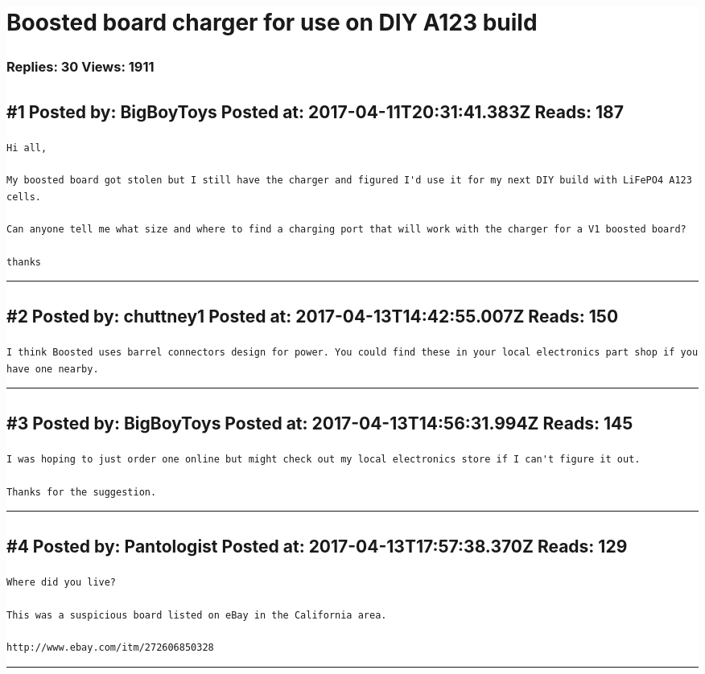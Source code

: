 # Boosted board charger for use on DIY A123 build

### Replies: 30 Views: 1911

## \#1 Posted by: BigBoyToys Posted at: 2017-04-11T20:31:41.383Z Reads: 187

```
Hi all,

My boosted board got stolen but I still have the charger and figured I'd use it for my next DIY build with LiFePO4 A123 cells.

Can anyone tell me what size and where to find a charging port that will work with the charger for a V1 boosted board?

thanks
```

---
## \#2 Posted by: chuttney1 Posted at: 2017-04-13T14:42:55.007Z Reads: 150

```
I think Boosted uses barrel connectors design for power. You could find these in your local electronics part shop if you have one nearby.
```

---
## \#3 Posted by: BigBoyToys Posted at: 2017-04-13T14:56:31.994Z Reads: 145

```
I was hoping to just order one online but might check out my local electronics store if I can't figure it out.

Thanks for the suggestion.
```

---
## \#4 Posted by: Pantologist Posted at: 2017-04-13T17:57:38.370Z Reads: 129

```
Where did you live?

This was a suspicious board listed on eBay in the California area.

http://www.ebay.com/itm/272606850328
```

---